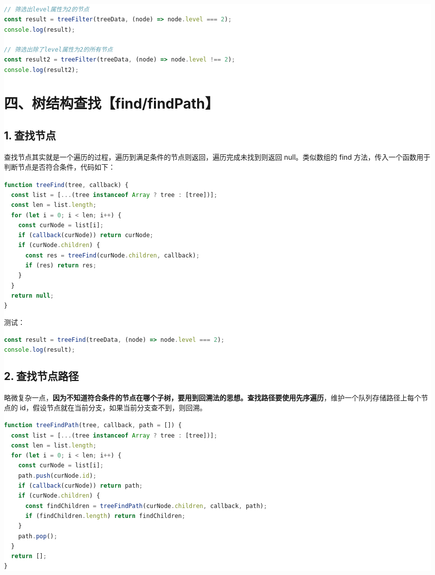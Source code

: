```js
// 筛选出level属性为2的节点
const result = treeFilter(treeData, (node) => node.level === 2);
console.log(result);

// 筛选出除了level属性为2的所有节点
const result2 = treeFilter(treeData, (node) => node.level !== 2);
console.log(result2);
```

# 四、树结构查找【find/findPath】

## 1. 查找节点

查找节点其实就是一个遍历的过程，遍历到满足条件的节点则返回，遍历完成未找到则返回 null。类似数组的 find 方法，传入一个函数用于判断节点是否符合条件，代码如下：

```js
function treeFind(tree, callback) {
  const list = [...(tree instanceof Array ? tree : [tree])];
  const len = list.length;
  for (let i = 0; i < len; i++) {
    const curNode = list[i];
    if (callback(curNode)) return curNode;
    if (curNode.children) {
      const res = treeFind(curNode.children, callback);
      if (res) return res;
    }
  }
  return null;
}
```

测试：

```js
const result = treeFind(treeData, (node) => node.level === 2);
console.log(result);
```

## 2. 查找节点路径

略微复杂一点，**因为不知道符合条件的节点在哪个子树，要用到回溯法的思想。查找路径要使用先序遍历**，维护一个队列存储路径上每个节点的 id，假设节点就在当前分支，如果当前分支查不到，则回溯。

```js
function treeFindPath(tree, callback, path = []) {
  const list = [...(tree instanceof Array ? tree : [tree])];
  const len = list.length;
  for (let i = 0; i < len; i++) {
    const curNode = list[i];
    path.push(curNode.id);
    if (callback(curNode)) return path;
    if (curNode.children) {
      const findChildren = treeFindPath(curNode.children, callback, path);
      if (findChildren.length) return findChildren;
    }
    path.pop();
  }
  return [];
}
```
